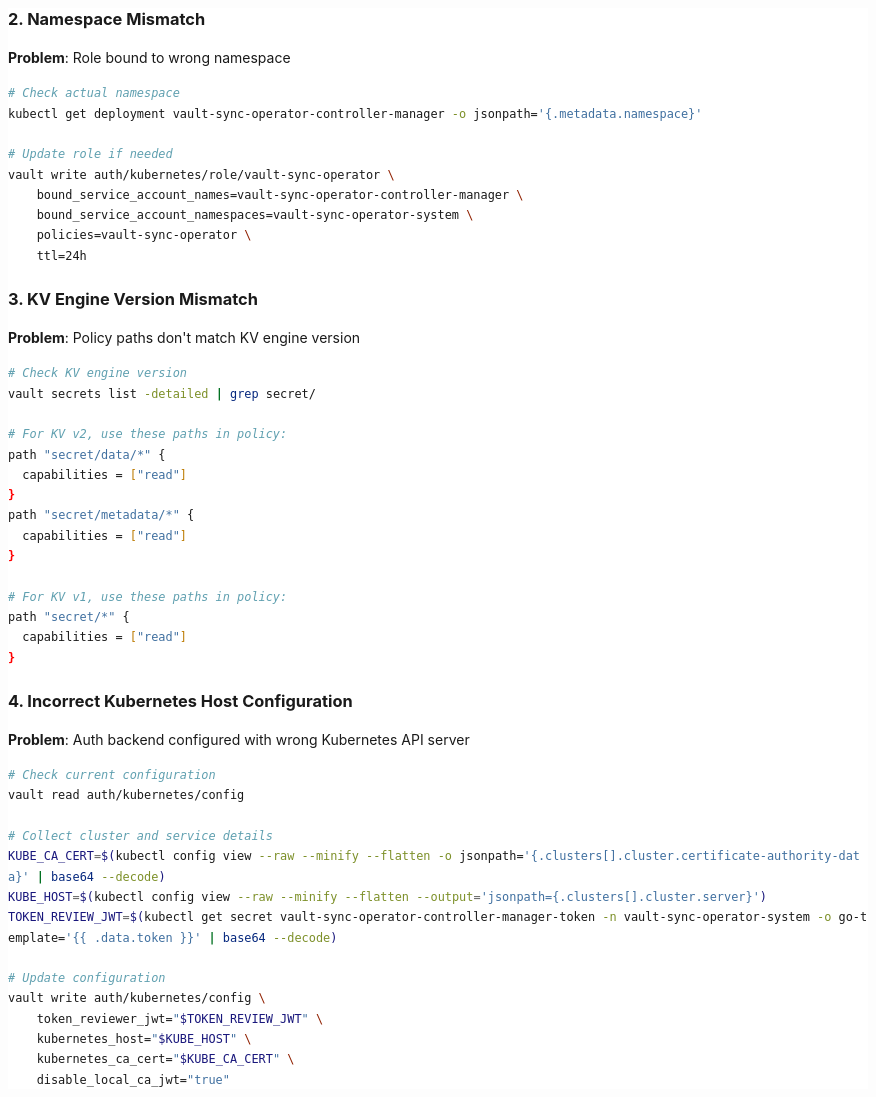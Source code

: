 ### 2. Namespace Mismatch

**Problem**: Role bound to wrong namespace
```bash
# Check actual namespace
kubectl get deployment vault-sync-operator-controller-manager -o jsonpath='{.metadata.namespace}'

# Update role if needed
vault write auth/kubernetes/role/vault-sync-operator \
    bound_service_account_names=vault-sync-operator-controller-manager \
    bound_service_account_namespaces=vault-sync-operator-system \
    policies=vault-sync-operator \
    ttl=24h
```

### 3. KV Engine Version Mismatch

**Problem**: Policy paths don't match KV engine version

```bash
# Check KV engine version
vault secrets list -detailed | grep secret/

# For KV v2, use these paths in policy:
path "secret/data/*" {
  capabilities = ["read"]
}
path "secret/metadata/*" {
  capabilities = ["read"]
}

# For KV v1, use these paths in policy:
path "secret/*" {
  capabilities = ["read"]
}
```

### 4. Incorrect Kubernetes Host Configuration

**Problem**: Auth backend configured with wrong Kubernetes API server

```bash
# Check current configuration
vault read auth/kubernetes/config

# Collect cluster and service details
KUBE_CA_CERT=$(kubectl config view --raw --minify --flatten -o jsonpath='{.clusters[].cluster.certificate-authority-data}' | base64 --decode)
KUBE_HOST=$(kubectl config view --raw --minify --flatten --output='jsonpath={.clusters[].cluster.server}')
TOKEN_REVIEW_JWT=$(kubectl get secret vault-sync-operator-controller-manager-token -n vault-sync-operator-system -o go-template='{{ .data.token }}' | base64 --decode)

# Update configuration
vault write auth/kubernetes/config \
    token_reviewer_jwt="$TOKEN_REVIEW_JWT" \
    kubernetes_host="$KUBE_HOST" \
    kubernetes_ca_cert="$KUBE_CA_CERT" \
    disable_local_ca_jwt="true"
```
